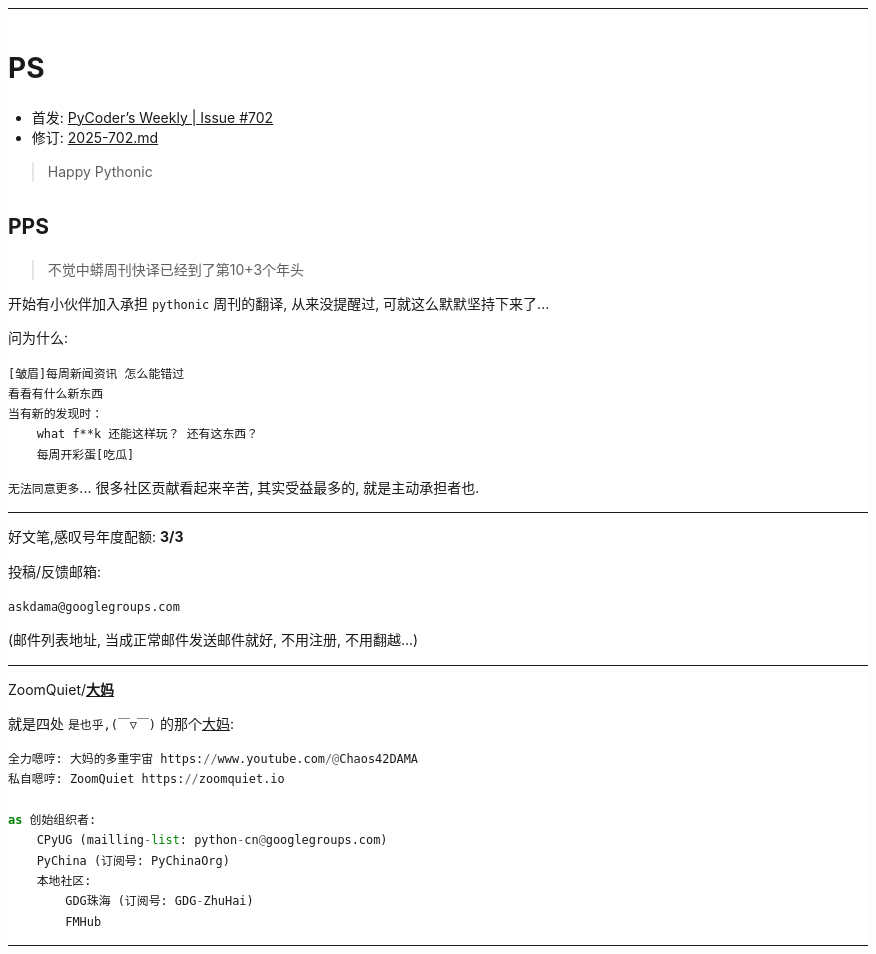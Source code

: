 
-----------------------------------------

# PS

- 首发: [PyCoder’s Weekly | Issue #702](https://pycoders.com/issues/702)
- 修订: [2025-702.md](https://github.com/PyChina/weekly/blob/master/content/pyrecap/2025-702.md)

> Happy Pythonic


## PPS
>
> 不觉中蟒周刊快译已经到了第10+3个年头

开始有小伙伴加入承担 `pythonic` 周刊的翻译,
从来没提醒过, 可就这么默默坚持下来了...

问为什么:

    [皱眉]每周新闻资讯 怎么能错过 
    看看有什么新东西 
    当有新的发现时：
        what f**k 还能这样玩？ 还有这东西？
        每周开彩蛋[吃瓜]

`无法同意更多`...
很多社区贡献看起来辛苦,
其实受益最多的,
就是主动承担者也.

-------------

好文笔,感叹号年度配额: **3/3**

投稿/反馈邮箱:

    askdama@googlegroups.com

(邮件列表地址,
当成正常邮件发送邮件就好, 不用注册, 不用翻越...)

-------------

ZoomQuiet/**[大妈](https://mp.weixin.qq.com/s/N5TuRRbF599D4Q90XdDA7g)**

就是四处 `是也乎,(￣▽￣)` 的那个[大妈](https://www.xiaoyuzhoufm.com/episode/65a244f7926ad7aad0e1cb6e):

```python
全力嗯哼: 大妈的多重宇宙 https://www.youtube.com/@Chaos42DAMA
私自嗯哼: ZoomQuiet https://zoomquiet.io

as 创始组织者:
    CPyUG (mailling-list: python-cn@googlegroups.com)
    PyChina (订阅号: PyChinaOrg)
    本地社区: 
        GDG珠海 (订阅号: GDG-ZhuHai)
        FMHub

```

-------------
